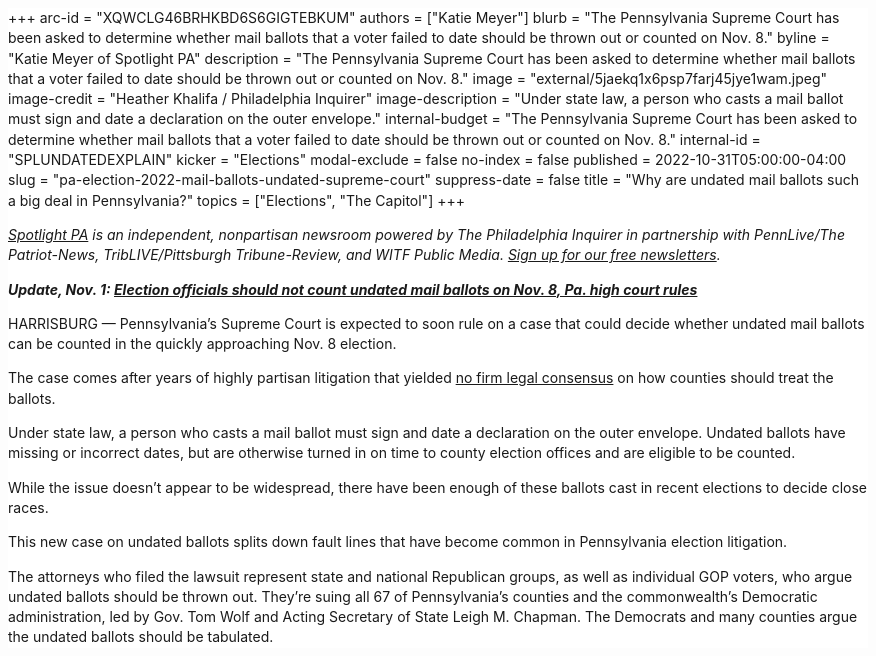 +++
arc-id = "XQWCLG46BRHKBD6S6GIGTEBKUM"
authors = ["Katie Meyer"]
blurb = "The Pennsylvania Supreme Court has been asked to determine whether mail ballots that a voter failed to date should be thrown out or counted on Nov. 8."
byline = "Katie Meyer of Spotlight PA"
description = "The Pennsylvania Supreme Court has been asked to determine whether mail ballots that a voter failed to date should be thrown out or counted on Nov. 8."
image = "external/5jaekq1x6psp7farj45jye1wam.jpeg"
image-credit = "Heather Khalifa / Philadelphia Inquirer"
image-description = "Under state law, a person who casts a mail ballot must sign and date a declaration on the outer envelope."
internal-budget = "The Pennsylvania Supreme Court has been asked to determine whether mail ballots that a voter failed to date should be thrown out or counted on Nov. 8."
internal-id = "SPLUNDATEDEXPLAIN"
kicker = "Elections"
modal-exclude = false
no-index = false
published = 2022-10-31T05:00:00-04:00
slug = "pa-election-2022-mail-ballots-undated-supreme-court"
suppress-date = false
title = "Why are undated mail ballots such a big deal in Pennsylvania?"
topics = ["Elections", "The Capitol"]
+++

<a href="https://www.spotlightpa.org/"><i>Spotlight PA</i></a><i> is an independent, nonpartisan newsroom powered by The Philadelphia Inquirer in partnership with PennLive/The Patriot-News, TribLIVE/Pittsburgh Tribune-Review, and WITF Public Media. </i><a href="https://www.spotlightpa.org/newsletters"><i>Sign up for our free newsletters</i></a><i>.</i>

<i><b>Update, Nov. 1: </b></i><a href="https://www.spotlightpa.org/news/2022/11/pa-election-2022-undated-mail-ballots-supreme-court-decision/" target="_blank"><i><b>Election officials should not count undated mail ballots on Nov. 8, Pa. high court rules</b></i></a>

HARRISBURG — Pennsylvania’s Supreme Court is expected to soon rule on a case that could decide whether undated mail ballots can be counted in the quickly approaching Nov. 8 election.

The case comes after years of highly partisan litigation that yielded <a href="https://www.spotlightpa.org/news/2022/10/pa-election-2022-mail-ballot-supreme-court-rulings-explained/">no firm legal consensus</a> on how counties should treat the ballots.

Under state law, a person who casts a mail ballot must sign and date a declaration on the outer envelope. Undated ballots have missing or incorrect dates, but are otherwise turned in on time to county election offices and are eligible to be counted.

<script src="https://www.spotlightpa.org/embed.js" async></script><div data-spl-embed-version="1" data-spl-src="https://www.spotlightpa.org/embeds/newsletter/"></div>

While the issue doesn’t appear to be widespread, there have been enough of these ballots cast in recent elections to decide close races.

This new case on undated ballots splits down fault lines that have become common in Pennsylvania election litigation.

The attorneys who filed the lawsuit represent state and national Republican groups, as well as individual GOP voters, who argue undated ballots should be thrown out. They’re suing all 67 of Pennsylvania’s counties and the commonwealth’s Democratic administration, led by Gov. Tom Wolf and Acting Secretary of State Leigh M. Chapman. The Democrats and many counties argue the undated ballots should be tabulated.
